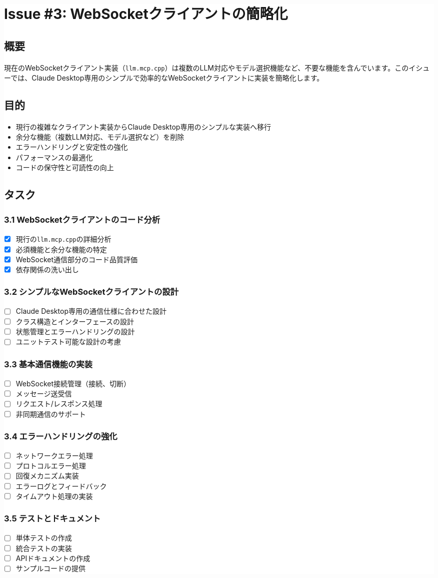 # Issue #3: WebSocketクライアントの簡略化

## 概要

現在のWebSocketクライアント実装（`llm.mcp.cpp`）は複数のLLM対応やモデル選択機能など、不要な機能を含んでいます。このイシューでは、Claude Desktop専用のシンプルで効率的なWebSocketクライアントに実装を簡略化します。

## 目的

- 現行の複雑なクライアント実装からClaude Desktop専用のシンプルな実装へ移行
- 余分な機能（複数LLM対応、モデル選択など）を削除
- エラーハンドリングと安定性の強化
- パフォーマンスの最適化
- コードの保守性と可読性の向上

## タスク

### 3.1 WebSocketクライアントのコード分析

- [x] 現行の`llm.mcp.cpp`の詳細分析
- [x] 必須機能と余分な機能の特定
- [x] WebSocket通信部分のコード品質評価
- [x] 依存関係の洗い出し

### 3.2 シンプルなWebSocketクライアントの設計

- [ ] Claude Desktop専用の通信仕様に合わせた設計
- [ ] クラス構造とインターフェースの設計
- [ ] 状態管理とエラーハンドリングの設計
- [ ] ユニットテスト可能な設計の考慮

### 3.3 基本通信機能の実装

- [ ] WebSocket接続管理（接続、切断）
- [ ] メッセージ送受信
- [ ] リクエスト/レスポンス処理
- [ ] 非同期通信のサポート

### 3.4 エラーハンドリングの強化

- [ ] ネットワークエラー処理
- [ ] プロトコルエラー処理
- [ ] 回復メカニズム実装
- [ ] エラーログとフィードバック
- [ ] タイムアウト処理の実装

### 3.5 テストとドキュメント

- [ ] 単体テストの作成
- [ ] 統合テストの実装
- [ ] APIドキュメントの作成
- [ ] サンプルコードの提供

